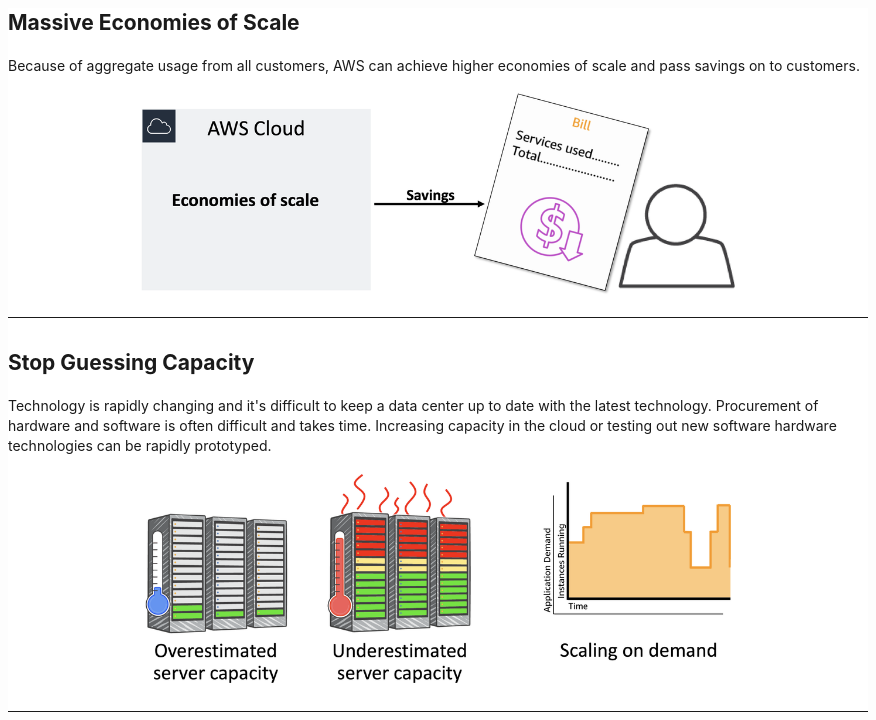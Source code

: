 
##  Massive Economies of Scale

Because of aggregate usage from all customers, AWS can achieve higher economies of scale and pass savings on to customers.

<p style="text-align: center">
  <img  src="Media/Economies-Scale.png" width="600" alt="economies of scale">
</p>

---

## Stop Guessing Capacity 

Technology is rapidly changing and it's difficult to keep a data center up to date with the latest technology. Procurement of hardware and software is often difficult and takes time. Increasing capacity in the cloud or testing out new software hardware technologies can be rapidly prototyped. 

<p style="text-align: center">
  <img  src="Media/Guessing-Capacity.png" width="600" alt="Guessing Capacity">
</p>

---